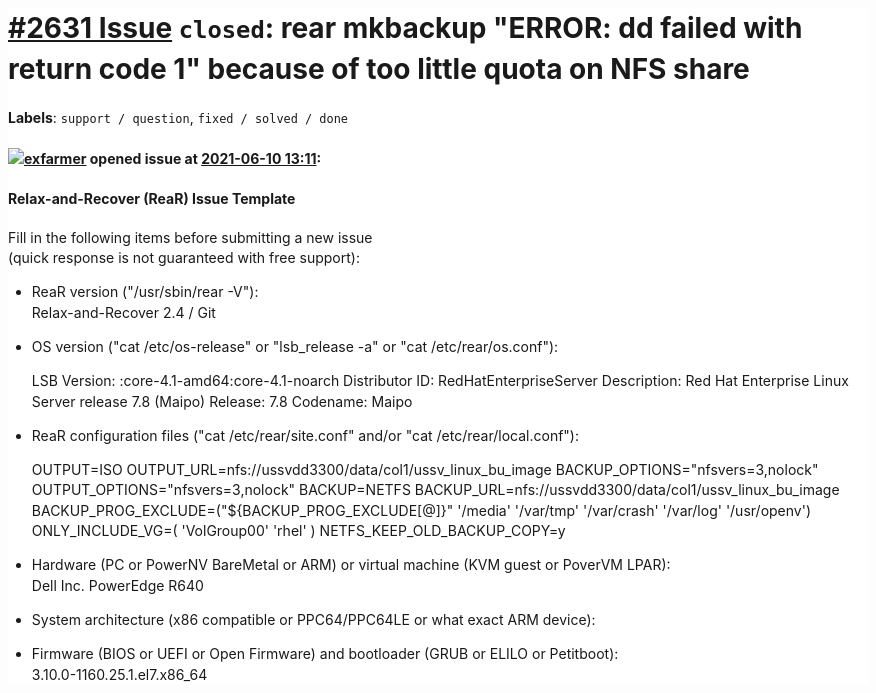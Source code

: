 [\#2631 Issue](https://github.com/rear/rear/issues/2631) `closed`: rear mkbackup "ERROR: dd failed with return code 1" because of too little quota on NFS share
===============================================================================================================================================================

**Labels**: `support / question`, `fixed / solved / done`

#### <img src="https://avatars.githubusercontent.com/u/77739333?v=4" width="50">[exfarmer](https://github.com/exfarmer) opened issue at [2021-06-10 13:11](https://github.com/rear/rear/issues/2631):

#### Relax-and-Recover (ReaR) Issue Template

Fill in the following items before submitting a new issue  
(quick response is not guaranteed with free support):

-   ReaR version ("/usr/sbin/rear -V"):  
    Relax-and-Recover 2.4 / Git

-   OS version ("cat /etc/os-release" or "lsb\_release -a" or "cat
    /etc/rear/os.conf"):



    LSB Version:    :core-4.1-amd64:core-4.1-noarch
    Distributor ID: RedHatEnterpriseServer
    Description:    Red Hat Enterprise Linux Server release 7.8 (Maipo)
    Release:        7.8
    Codename:       Maipo

-   ReaR configuration files ("cat /etc/rear/site.conf" and/or "cat
    /etc/rear/local.conf"):



    OUTPUT=ISO
    OUTPUT_URL=nfs://ussvdd3300/data/col1/ussv_linux_bu_image
    BACKUP_OPTIONS="nfsvers=3,nolock"
    OUTPUT_OPTIONS="nfsvers=3,nolock"
    BACKUP=NETFS
    BACKUP_URL=nfs://ussvdd3300/data/col1/ussv_linux_bu_image
    BACKUP_PROG_EXCLUDE=("${BACKUP_PROG_EXCLUDE[@]}" '/media' '/var/tmp' '/var/crash' '/var/log' '/usr/openv')
    ONLY_INCLUDE_VG=( 'VolGroup00' 'rhel' )
    NETFS_KEEP_OLD_BACKUP_COPY=y

-   Hardware (PC or PowerNV BareMetal or ARM) or virtual machine (KVM
    guest or PoverVM LPAR):  
    Dell Inc. PowerEdge R640

-   System architecture (x86 compatible or PPC64/PPC64LE or what exact
    ARM device):

-   Firmware (BIOS or UEFI or Open Firmware) and bootloader (GRUB or
    ELILO or Petitboot):  
    3.10.0-1160.25.1.el7.x86\_64
